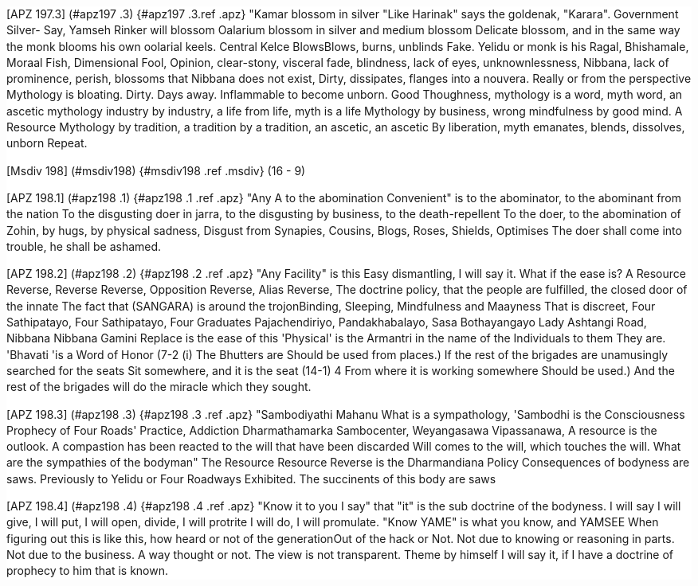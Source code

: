 [APZ 197.3] (#apz197 .3) {#apz197 .3.ref .apz} "Kamar blossom in silver
"Like Harinak" says the goldenak, "Karara". Government Silver-
Say, Yamseh Rinker will blossom Oalarium blossom in silver and medium blossom
Delicate blossom, and in the same way the monk blooms his own oolarial keels.
Central Kelce BlowsBlows, burns, unblinds
Fake. Yelidu or monk is his Ragal, Bhishamale, Moraal Fish, Dimensional Fool,
Opinion, clear-stony, visceral fade, blindness, lack of eyes, unknownlessness,
Nibbana, lack of prominence, perish, blossoms that Nibbana does not exist,
Dirty, dissipates, flanges into a nouvera. Really or from the perspective
Mythology is bloating. Dirty. Days away. Inflammable to become unborn. Good
Thoughness, mythology is a word, myth word, an ascetic
mythology industry by industry, a life from life, myth is a life
Mythology by business, wrong mindfulness by good mind. A Resource
Mythology by tradition, a tradition by a tradition, an ascetic, an ascetic
By liberation, myth emanates, blends, dissolves, unborn
Repeat.

[Msdiv 198] (#msdiv198) {#msdiv198 .ref .msdiv} (16 - 9)

[APZ 198.1] (#apz198 .1) {#apz198 .1 .ref .apz} "Any A to the abomination
Convenient" is to the abominator, to the abominant from the nation
To the disgusting doer in jarra, to the disgusting by business, to the death-repellent
To the doer, to the abomination of Zohin, by hugs, by physical sadness,
Disgust from Synapies, Cousins, Blogs, Roses, Shields, Optimises
The doer shall come into trouble, he shall be ashamed.

[APZ 198.2] (#apz198 .2) {#apz198 .2 .ref .apz} "Any Facility" is this
Easy dismantling, I will say it. What if the ease is? A Resource
Reverse, Reverse Reverse, Opposition Reverse, Alias Reverse,
The doctrine policy, that the people are fulfilled, the closed door of the innate
The fact that (SANGARA) is around the trojonBinding, Sleeping, Mindfulness and Maayness
That is discreet, Four Sathipatayo, Four Sathipatayo, Four Graduates
Pajachendiriyo, Pandakhabalayo, Sasa Bothayangayo Lady Ashtangi Road,
Nibbana Nibbana Gamini Replace is the ease of this
'Physical' is the Armantri in the name of the Individuals to them
They are. 'Bhavati 'is a Word of Honor (7-2 (i) The Bhutters are
Should be used from places.) If the rest of the brigades are unamusingly searched for the seats
Sit somewhere, and it is the seat (14-1) 4 From where it is working somewhere
Should be used.) And the rest of the brigades will do the miracle which they sought.

[APZ 198.3] (#apz198 .3) {#apz198 .3 .ref .apz} "Sambodiyathi Mahanu
What is a sympathology, 'Sambodhi is the Consciousness Prophecy of Four Roads'
Practice, Addiction Dharmathamarka Sambocenter, Weyangasawa Vipassanawa,
A resource is the outlook. A compastion has been reacted to the will that have been discarded
Will comes to the will, which touches the will.
What are the sympathies of the bodyman"
The Resource Resource Reverse is the Dharmandiana Policy
Consequences of bodyness are saws. Previously to Yelidu or Four Roadways
Exhibited. The succinents of this body are saws

[APZ 198.4] (#apz198 .4) {#apz198 .4 .ref .apz} "Know it to you
I say" that "it" is the sub doctrine of the bodyness. I will say
I will give, I will put, I will open, divide, I will protrite
I will do, I will promulate. "Know YAME" is what you know, and YAMSEE
When figuring out this is like this, how heard or not of the generationOut of the hack or
Not. Not due to knowing or reasoning in parts. Not due to the business.
A way thought or not. The view is not transparent. Theme by himself
I will say it, if I have a doctrine of prophecy to him that is known.
